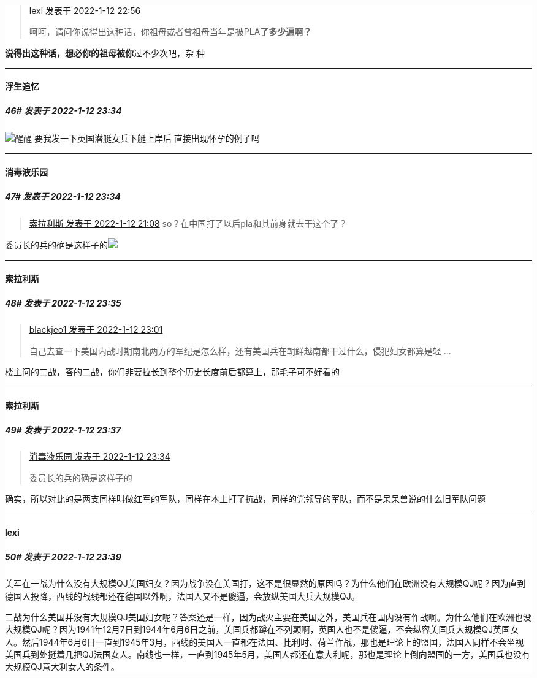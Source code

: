 <blockquote><a href="httphttps://bbs.saraba1st.com/2b/forum.php?mod=redirect&amp;goto=findpost&amp;pid=54266930&amp;ptid=2046974" target="_blank">lexi 发表于 2022-1-12 22:56</a>

呵呵，请问你说得出这种话，你祖母或者曾祖母当年是被PLA**了多少遍啊？</blockquote>
说得出这种话，想必你的祖母被你**过不少次吧，杂 种

*****

####  浮生追忆  
##### 46#       发表于 2022-1-12 23:34

<img src="https://static.saraba1st.com/image/smiley/face2017/067.png" referrerpolicy="no-referrer">醒醒 要我发一下英国潜艇女兵下艇上岸后 直接出现怀孕的例子吗

*****

####  消毒液乐园  
##### 47#       发表于 2022-1-12 23:34

<blockquote><a href="httphttps://bbs.saraba1st.com/2b/forum.php?mod=redirect&amp;goto=findpost&amp;pid=54265423&amp;ptid=2046974" target="_blank">索拉利斯 发表于 2022-1-12 21:08</a>
so？在中国打了以后pla和其前身就去干这个了？</blockquote>
委员长的兵的确是这样子的<img src="https://static.saraba1st.com/image/smiley/face2017/009.gif" referrerpolicy="no-referrer">

*****

####  索拉利斯  
##### 48#       发表于 2022-1-12 23:35

<blockquote><a href="httphttps://bbs.saraba1st.com/2b/forum.php?mod=redirect&amp;goto=findpost&amp;pid=54266996&amp;ptid=2046974" target="_blank">blackjeo1 发表于 2022-1-12 23:01</a>

自己去查一下美国内战时期南北两方的军纪是怎么样，还有美国兵在朝鲜越南都干过什么，侵犯妇女都算是轻 ...</blockquote>
楼主问的二战，答的二战，你们非要拉长到整个历史长度前后都算上，那毛子可不好看的

*****

####  索拉利斯  
##### 49#       发表于 2022-1-12 23:37

<blockquote><a href="httphttps://bbs.saraba1st.com/2b/forum.php?mod=redirect&amp;goto=findpost&amp;pid=54267388&amp;ptid=2046974" target="_blank">消毒液乐园 发表于 2022-1-12 23:34</a>

委员长的兵的确是这样子的</blockquote>
确实，所以对比的是两支同样叫做红军的军队，同样在本土打了抗战，同样的党领导的军队，而不是呆呆兽说的什么旧军队问题

*****

####  lexi  
##### 50#       发表于 2022-1-12 23:39

美军在一战为什么没有大规模QJ美国妇女？因为战争没在美国打，这不是很显然的原因吗？为什么他们在欧洲没有大规模QJ呢？因为直到德国人投降，西线的战线都还在德国以外啊，法国人又不是傻逼，会放纵美国大兵大规模QJ。

二战为什么美国并没有大规模QJ美国妇女呢？答案还是一样，因为战火主要在美国之外，美国兵在国内没有作战啊。为什么他们在欧洲也没大规模QJ呢？因为1941年12月7日到1944年6月6日之前，美国兵都蹲在不列颠啊，英国人也不是傻逼，不会纵容美国兵大规模QJ英国女人。然后1944年6月6日一直到1945年3月，西线的美国人一直都在法国、比利时、荷兰作战，那也是理论上的盟国，法国人同样不会坐视美国兵到处挺着几把QJ法国女人。南线也一样，一直到1945年5月，美国人都还在意大利呢，那也是理论上倒向盟国的一方，美国兵也没有大规模QJ意大利女人的条件。
